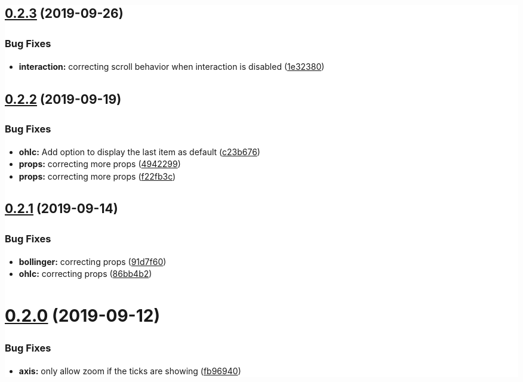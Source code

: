 



## [0.2.3](https://github.com/reactivemarkets/react-financial-charts/compare/v0.2.2...v0.2.3) (2019-09-26)


### Bug Fixes

* **interaction:** correcting scroll behavior when interaction is disabled ([1e32380](https://github.com/reactivemarkets/react-financial-charts/commit/1e32380))





## [0.2.2](https://github.com/reactivemarkets/react-financial-charts/compare/v0.2.1...v0.2.2) (2019-09-19)


### Bug Fixes

* **ohlc:** Add option to display the last item as default ([c23b676](https://github.com/reactivemarkets/react-financial-charts/commit/c23b676))
* **props:** correcting more props ([4942299](https://github.com/reactivemarkets/react-financial-charts/commit/4942299))
* **props:** correcting more props ([f22fb3c](https://github.com/reactivemarkets/react-financial-charts/commit/f22fb3c))





## [0.2.1](https://github.com/reactivemarkets/react-financial-charts/compare/v0.2.0...v0.2.1) (2019-09-14)


### Bug Fixes

* **bollinger:** correcting props ([91d7f60](https://github.com/reactivemarkets/react-financial-charts/commit/91d7f60))
* **ohlc:** correcting props ([86bb4b2](https://github.com/reactivemarkets/react-financial-charts/commit/86bb4b2))





# [0.2.0](https://github.com/reactivemarkets/react-financial-charts/compare/v0.1.5...v0.2.0) (2019-09-12)


### Bug Fixes

* **axis:** only allow zoom if the ticks are showing ([fb96940](https://github.com/reactivemarkets/react-financial-charts/commit/fb96940))
